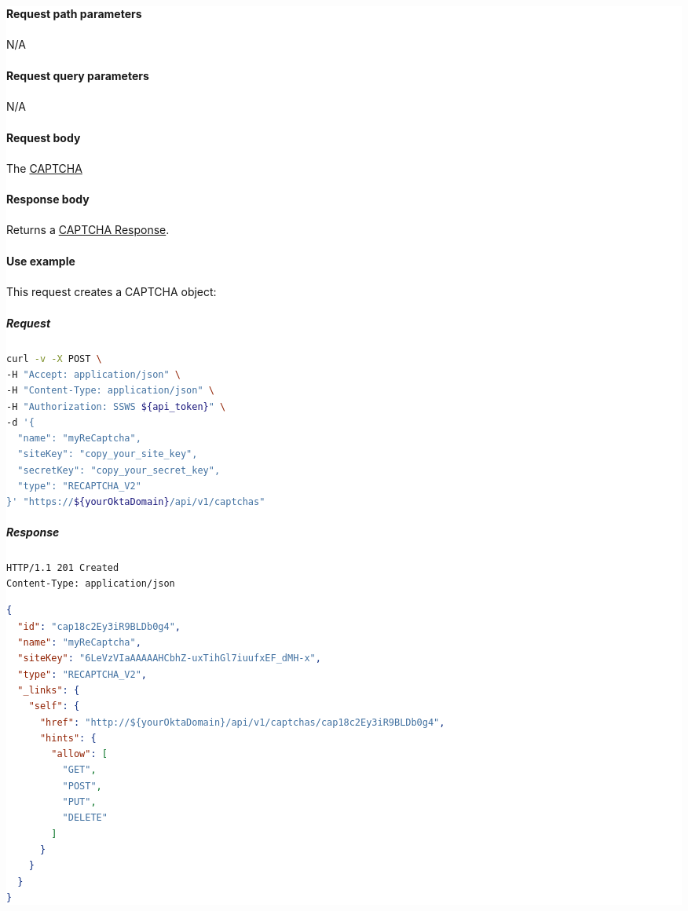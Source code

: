 #### Request path parameters

N/A

#### Request query parameters

N/A

#### Request body

The [CAPTCHA](#captcha-object)

#### Response body

Returns a [CAPTCHA Response](#captcharesponse-object).

#### Use example

This request creates a CAPTCHA object:

##### Request

```bash
curl -v -X POST \
-H "Accept: application/json" \
-H "Content-Type: application/json" \
-H "Authorization: SSWS ${api_token}" \
-d '{
  "name": "myReCaptcha",
  "siteKey": "copy_your_site_key",
  "secretKey": "copy_your_secret_key",
  "type": "RECAPTCHA_V2"
}' "https://${yourOktaDomain}/api/v1/captchas"
```

##### Response

```http
HTTP/1.1 201 Created
Content-Type: application/json
```

```json
{
  "id": "cap18c2Ey3iR9BLDb0g4",
  "name": "myReCaptcha",
  "siteKey": "6LeVzVIaAAAAAHCbhZ-uxTihGl7iuufxEF_dMH-x",
  "type": "RECAPTCHA_V2",
  "_links": {
    "self": {
      "href": "http://${yourOktaDomain}/api/v1/captchas/cap18c2Ey3iR9BLDb0g4",
      "hints": {
        "allow": [
          "GET",
          "POST",
          "PUT",
          "DELETE"
        ]
      }
    }
  }
}
```
